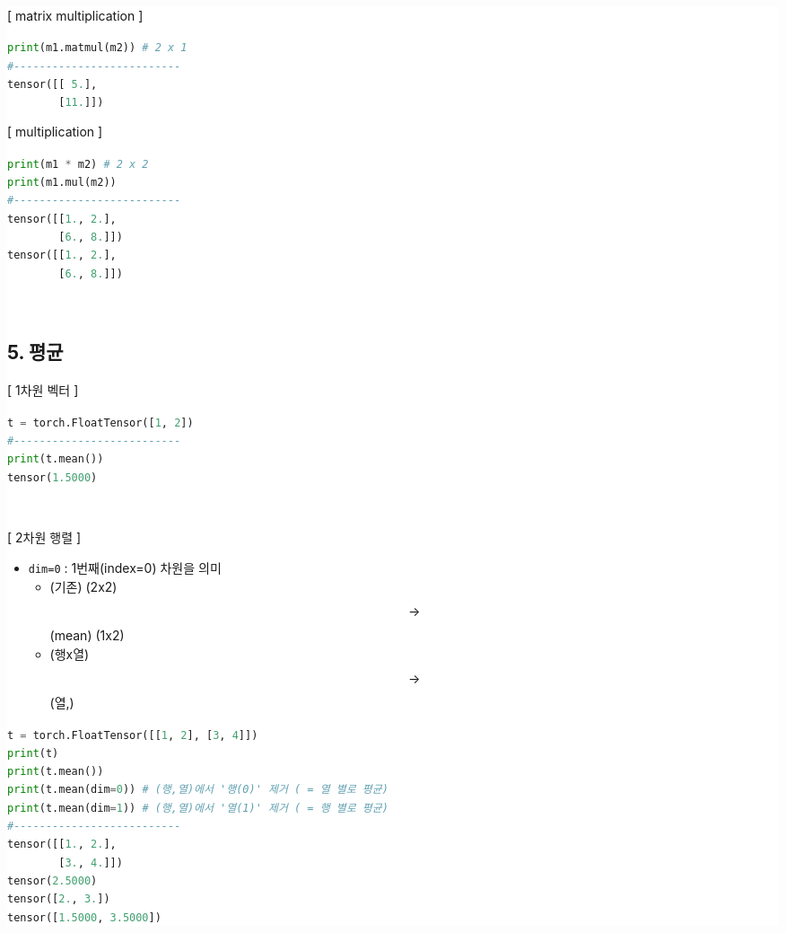 

[ matrix multiplication ]

```python
print(m1.matmul(m2)) # 2 x 1
#--------------------------
tensor([[ 5.],
        [11.]])
```



[ multiplication ]

```python
print(m1 * m2) # 2 x 2
print(m1.mul(m2))
#--------------------------
tensor([[1., 2.],
        [6., 8.]])
tensor([[1., 2.],
        [6., 8.]])
```

<br>

## 5. 평균

[ 1차원 벡터 ]

```python
t = torch.FloatTensor([1, 2])
#--------------------------
print(t.mean())
tensor(1.5000)
```

<br>

[ 2차원 행렬 ]

- `dim=0` : 1번째(index=0) 차원을 의미
  - (기존) (2x2) $$\rightarrow$$ (mean) (1x2) 
  - (행x열) $$\rightarrow$$ (열,)

```python
t = torch.FloatTensor([[1, 2], [3, 4]])
print(t)
print(t.mean())
print(t.mean(dim=0)) # (행,열)에서 '행(0)' 제거 ( = 열 별로 평균)
print(t.mean(dim=1)) # (행,열)에서 '열(1)' 제거 ( = 행 별로 평균)
#--------------------------
tensor([[1., 2.],
        [3., 4.]])
tensor(2.5000)
tensor([2., 3.])
tensor([1.5000, 3.5000])
```
